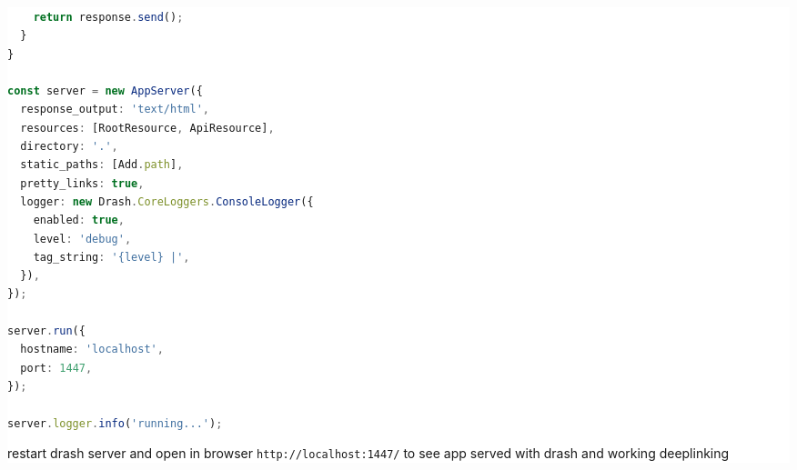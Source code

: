 ```typescript
    return response.send();
  }
}

const server = new AppServer({
  response_output: 'text/html',
  resources: [RootResource, ApiResource],
  directory: '.',
  static_paths: [Add.path],
  pretty_links: true,
  logger: new Drash.CoreLoggers.ConsoleLogger({
    enabled: true,
    level: 'debug',
    tag_string: '{level} |',
  }),
});

server.run({
  hostname: 'localhost',
  port: 1447,
});

server.logger.info('running...');
```

restart drash server and open in browser `http://localhost:1447/` to see app served with drash and working deeplinking
